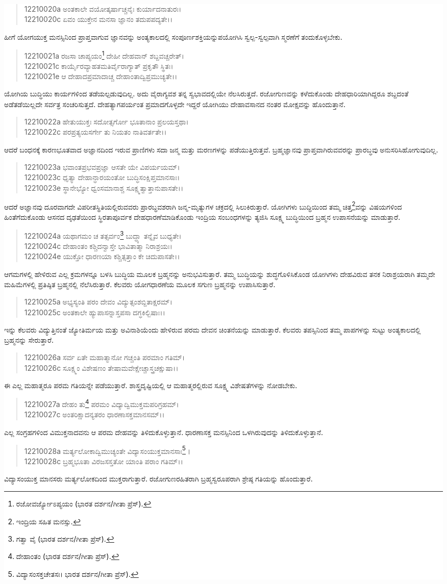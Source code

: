 > 12210020a ಅಂತಕಾಲೇ ವಯೋತ್ಕರ್ಷಾಚ್ಚನೈಃ ಕುರ್ಯಾದನಾತುರಃ।  
12210020c ಏವಂ ಯುಕ್ತೇನ ಮನಸಾ ಜ್ಞಾನಂ ತದುಪಪದ್ಯತೇ।।

ಹೀಗೆ ಯೋಗಯುಕ್ತ ಮನಸ್ಸಿನಿಂದ ಪ್ರಾಪ್ತವಾಗುವ ಜ್ಞಾನವನ್ನು ಅಂತ್ಯಕಾಲದಲ್ಲಿ ಸಂಪೂರ್ಣಶಕ್ತಿಯನ್ನುಪಯೋಗಿಸಿ ಸ್ವಲ್ಪ-ಸ್ವಲ್ಪವಾಗಿ ಸ್ಮರಣೆಗೆ ತಂದುಕೊಳ್ಳಬೇಕು.

> 12210021a ರಜಸಾ ಚಾಪ್ಯಯಂ[^8] ದೇಹೀ ದೇಹವಾನ್ ಶಬ್ದವಚ್ಚರೇತ್।  
12210021c ಕಾರ್ಯೈರವ್ಯಾಹತಮತಿರ್ವೈರಾಗ್ಯಾತ್ ಪ್ರಕೃತೌ ಸ್ಥಿತಃ।  
12210021e ಆ ದೇಹಾದಪ್ರಮಾದಾಚ್ಚ ದೇಹಾಂತಾದ್ವಿಪ್ರಮುಚ್ಯತೇ।।

ಯೋಗಿಯ ಬುದ್ಧಿಯು ಕಾರ್ಯಗಳಿಂದ ತಡೆಯಲ್ಪಡುವುದಿಲ್ಲ. ಅದು ವೈರಾಗ್ಯವಶ ತನ್ನ ಸ್ವಭಾವದಲ್ಲಿಯೇ ನೆಲಸಿರುತ್ತದೆ. ರಜೋಗುಣವನ್ನು ಕಳೆದುಕೊಂಡು ದೇಹಧಾರಿಯಾಗಿದ್ದರೂ ಶಬ್ದದಂತೆ ಅಡೆತಡೆಯಿಲ್ಲದೇ ಸರ್ವತ್ರ ಸಂಚರಿಸುತ್ತದೆ. ದೇಹತ್ಯಾಗಪರ್ಯಂತ ಪ್ರಮಾದಗೊಳ್ಳದೇ ಇದ್ದರೆ ಯೋಗಿಯು ದೇಹಾವಸಾನದ ನಂತರ ಮೋಕ್ಷವನ್ನು ಹೊಂದುತ್ತಾನೆ.

> 12210022a ಹೇತುಯುಕ್ತಃ ಸದೋತ್ಸರ್ಗೋ ಭೂತಾನಾಂ ಪ್ರಲಯಸ್ತಥಾ।  
12210022c ಪರಪ್ರತ್ಯಯಸರ್ಗೇ ತು ನಿಯತಂ ನಾತಿವರ್ತತೇ।।

ಆದರೆ ಬಂಧನಕ್ಕೆ ಕಾರಣಭೂತವಾದ ಅಜ್ಞಾನದಿಂದ ಇರುವ ಪ್ರಾಣಿಗಳು ಸದಾ ಜನ್ಮ ಮತ್ತು ಮರಣಗಳನ್ನು ಪಡೆಯುತ್ತಿರುತ್ತವೆ. ಬ್ರಹ್ಮಜ್ಞಾನವು ಪ್ರಾಪ್ತವಾಗಿರುವವರನ್ನು ಪ್ರಾರಬ್ಧವು ಅನುಸರಿಸಿಹೋಗುವುದಿಲ್ಲ.

> 12210023a ಭವಾಂತಪ್ರಭವಪ್ರಜ್ಞಾ ಆಸತೇ ಯೇ ವಿಪರ್ಯಯಮ್।  
12210023c ಧೃತ್ಯಾ ದೇಹಾನ್ಧಾರಯಂತೋ ಬುದ್ಧಿಸಂಕ್ಷಿಪ್ತಮಾನಸಾಃ।  
12210023e ಸ್ಥಾನೇಭ್ಯೋ ಧ್ವಂಸಮಾನಾಶ್ಚ ಸೂಕ್ಷ್ಮತ್ವಾತ್ತಾನುಪಾಸತೇ।।

ಆದರೆ ಅಜ್ಞಾನವು ದೂರವಾಗದೇ ವಿಪರೀತಸ್ಥಿತಿಯಲ್ಲಿರುವವರು ಪ್ರಾರಬ್ಧವಶರಾಗಿ ಜನ್ಮ-ಮೃತ್ಯುಗಳ ಚಕ್ರದಲ್ಲಿ ಸಿಲುಕಿರುತ್ತಾರೆ. ಯೋಗಿಗಳು ಬುದ್ಧಿಯಿಂದ ತಮ್ಮ ಚಿತ್ತ[^9]ವನ್ನು ವಿಷಯಗಳಿಂದ ಹಿಂತೆಗೆದುಕೊಂಡು ಆಸನದ ದೃಢತೆಯಿಂದ ಸ್ಥಿರತಾಪೂರ್ವಕ ದೇಹಧಾರಣೆಮಾಡಿಕೊಂಡು ಇಂದ್ರಿಯ ಸಂಬಂಧಗಳನ್ನು ತ್ಯಜಿಸಿ ಸೂಕ್ಷ್ಮ ಬುದ್ಧಿಯಿಂದ ಬ್ರಹ್ಮನ ಉಪಾಸನೆಯನ್ನು ಮಾಡುತ್ತಾರೆ.

> 12210024a ಯಥಾಗಮಂ ಚ ತತ್ಸರ್ವಂ[^10] ಬುದ್ಧ್ಯಾ ತನ್ನೈವ ಬುಧ್ಯತೇ।  
12210024c ದೇಹಾಂತಂ ಕಶ್ಚಿದನ್ವಾಸ್ತೇ ಭಾವಿತಾತ್ಮಾ ನಿರಾಶ್ರಯಃ।  
12210024e ಯುಕ್ತೋ ಧಾರಣಯಾ ಕಶ್ಚಿತ್ಸತ್ತಾಂ ಕೇ ಚಿದುಪಾಸತೇ।।

ಆಗಮಗಳಲ್ಲಿ ಹೇಳಿರುವ ಎಲ್ಲ ಕ್ರಮಗಳನ್ನೂ ಬಳಸಿ ಬುದ್ಧಿಯ ಮೂಲಕ ಬ್ರಹ್ಮನನ್ನು ಅನುಭವಿಸುತ್ತಾರೆ. ತಮ್ಮ ಬುದ್ಧಿಯನ್ನು ಶುದ್ಧಗೊಳಿಸಿಕೊಂಡ ಯೋಗಿಗಳು ದೇಹವಿರುವ ತನಕ ನಿರಾಶ್ರಯರಾಗಿ ತಮ್ಮದೇ ಮಹಿಮೆಗಳಲ್ಲಿ ಪ್ರತಿಷ್ಠಿತ ಬ್ರಹ್ಮನಲ್ಲಿ ನೆಲೆಸಿರುತ್ತಾರೆ. ಕೆಲವರು ಯೋಗಧಾರಣೆಯ ಮೂಲಕ ಸಗುಣ ಬ್ರಹ್ಮನನ್ನು ಉಪಾಸಿಸುತ್ತಾರೆ.

> 12210025a ಅಭ್ಯಸ್ಯಂತಿ ಪರಂ ದೇವಂ ವಿದ್ಯುತ್ಸಂಶಬ್ದಿತಾಕ್ಷರಮ್।  
12210025c ಅಂತಕಾಲೇ ಹ್ಯುಪಾಸನ್ನಾಸ್ತಪಸಾ ದಗ್ಧಕಿಲ್ಬಿಷಾಃ।।

ಇನ್ನು ಕೆಲವರು ವಿದ್ಯುತ್ತಿನಂತೆ ಜ್ಯೋತಿರ್ಮಯ ಮತ್ತು ಅವಿನಾಶಿಯೆಂದು ಹೇಳಿರುವ ಪರಮ ದೇವನ ಚಿಂತನೆಯನ್ನು ಮಾಡುತ್ತಾರೆ. ಕೆಲವರು ತಪಸ್ಸಿನಿಂದ ತಮ್ಮ ಪಾಪಗಳನ್ನು ಸುಟ್ಟು ಅಂತ್ಯಕಾಲದಲ್ಲಿ ಬ್ರಹ್ಮನನ್ನು ಸೇರುತ್ತಾರೆ.

> 12210026a ಸರ್ವ ಏತೇ ಮಹಾತ್ಮಾನೋ ಗಚ್ಚಂತಿ ಪರಮಾಂ ಗತಿಮ್।  
12210026c ಸೂಕ್ಷ್ಮಂ ವಿಶೇಷಣಂ ತೇಷಾಮವೇಕ್ಷೇಚ್ಚಾಸ್ತ್ರಚಕ್ಷುಷಾ।।

ಈ ಎಲ್ಲ ಮಹಾತ್ಮರೂ ಪರಮ ಗತಿಯನ್ನೇ ಪಡೆಯುತ್ತಾರೆ. ಶಾಸ್ತ್ರದೃಷ್ಟಿಯಲ್ಲಿ ಆ ಮಹಾತ್ಮರಲ್ಲಿರುವ ಸೂಕ್ಷ್ಮ ವಿಶೇಷತೆಗಳನ್ನು ನೋಡಬೇಕು.

> 12210027a ದೇಹಂ ತು[^11] ಪರಮಂ ವಿದ್ಯಾದ್ವಿಮುಕ್ತಮಪರಿಗ್ರಹಮ್।  
12210027c ಅಂತರಿಕ್ಷಾದನ್ಯತರಂ ಧಾರಣಾಸಕ್ತಮಾನಸಮ್।।

ಎಲ್ಲ ಸಂಗ್ರಹಗಳಿಂದ ವಿಮುಕ್ತನಾದವನು ಆ ಪರಮ ದೇಹವನ್ನು ತಿಳಿದುಕೊಳ್ಳುತ್ತಾನೆ. ಧಾರಣಾಸಕ್ತ ಮನಸ್ಸಿನಿಂದ ಒಳಗಿರುವುದನ್ನು ತಿಳಿದುಕೊಳ್ಳುತ್ತಾನೆ.

> 12210028a ಮರ್ತ್ಯಲೋಕಾದ್ವಿಮುಚ್ಯಂತೇ ವಿದ್ಯಾಸಂಯುಕ್ತಮಾನಸಾಃ[^12]।  
12210028c ಬ್ರಹ್ಮಭೂತಾ ವಿರಜಸಸ್ತತೋ ಯಾಂತಿ ಪರಾಂ ಗತಿಮ್।।

ವಿದ್ಯಾಸಂಯುಕ್ತ ಮಾನಸರು ಮರ್ತ್ಯಲೋಕದಿಂದ ಮುಕ್ತರಾಗುತ್ತಾರೆ. ರಜೋಗುಣರಹಿತರಾಗಿ ಬ್ರಹ್ಮಸ್ವರೂಪರಾಗಿ ಶ್ರೇಷ್ಠ ಗತಿಯನ್ನು ಹೊಂದುತ್ತಾರೆ.


[^1]: ಭೀಷ್ಮ ಉವಾಚ।   (ಗೀತಾ ಪ್ರೆಸ್/ಭಾರತ ದರ್ಶನ)
[^2]: ಸಂಪ್ರೋಕ್ತಂ (ಗೀತಾ ಪ್ರೆಸ್/ಭಾರತ ದರ್ಶನ).
[^3]: ಈ ಅಧ್ಯಾಯದ ಮೊದಲ ಮೂರು ಶ್ಲೋಕಗಳಲ್ಲಿ ಬಂದಿರುವ ಅವ್ಯಕ್ತ ಶಬ್ದವು ಪರಮಾತ್ಮ ವಾಚಕವಾಗಿದೆ. ಆದರೆ ಇಲ್ಲಿ ಅವ್ಯಕ್ತಕ್ಕೆ ಮೂಲಪ್ರಕೃತಿ ಎಂಬ ಅರ್ಥವಿದೆ (ಭಾರತ ದರ್ಶನ).
[^4]: ಪ್ರಕೃತಿಯು ಪ್ರವಾಹರೂಪದಲ್ಲಿ ಅನಾದಿ ಮತ್ತು ಅನಂತವಾಗಿದೆ ಮತ್ತು ಪುರುಷ (ಜೀವಾತ್ಮ)ನು ಸ್ವರೂಪದಲ್ಲಿ ಅನಾದಿ ಮತ್ತು ಅನಂತನಾಗಿದ್ದಾನೆ. (ಗೀತಾ ಪ್ರೆಸ್)
[^5]: ತ್ರಿಗುಣಧರ್ಮಯಾ।   (ಭಾರತ ದರ್ಶನ).
[^6]: ಶ್ರಿಯಂ ದಿವ್ಯಾಮಭಿಪ್ರೇಪ್ಸುರ್ವರ್ಷ್ಮವಾನ್ಮನಸಾ ಶುಚಿಃ।   (ಭಾರತ ದರ್ಶನ/ಗೀತಾ ಪ್ರೆಸ್).
[^7]: ಸಮ್ಯಙ್ಮಾನಸಂ (ಭಾರತ ದರ್ಶನ/ಗೀತಾ ಪ್ರೆಸ್).
[^8]: ರಜೋವರ್ಜ್ಯೋಽಪ್ಯಯಂ (ಭಾರತ ದರ್ಶನ/ಗೀತಾ ಪ್ರೆಸ್).
[^9]: ಇಂದ್ರಿಯ ಸಹಿತ ಮನಸ್ಸು.
[^10]: ಗತ್ವಾ ವೈ (ಭಾರತ ದರ್ಶನ/ಗೀತಾ ಪ್ರೆಸ್).
[^11]: ದೇಹಾಂತಂ (ಭಾರತ ದರ್ಶನ/ಗೀತಾ ಪ್ರೆಸ್).
[^12]: ವಿದ್ಯಾಸಂಸಕ್ತಚೇತಸಃ।   ಭಾರತ ದರ್ಶನ/ಗೀತಾ ಪ್ರೆಸ್).
[^13]: ಇದಕ್ಕೆ ಮೊದಲು ಈ ಒಂದು ಅಧಿಕ ಶ್ಲೋಕವಿದೆ: ಏವಮೀಕಾಯನಂ ಧರ್ಮಮಾಹುರ್ವೇದವಿದೋ ಜನಾಃ।   ಯಥಾಜ್ಞಾನಮುಪಾಸಂತಃ ಸರ್ವೇ ಯಾಂತಿ ಪರಾಂ ಗತಿಮ್।।   (ಭಾರತ ದರ್ಶನ/ಗೀತಾ ಪ್ರೆಸ್).
[^14]: ಯೇಷಾಮುತ್ಪದ್ಯತೇ ಚಲಮ್।   (ಭಾರತ ದರ್ಶನ/ಗೀತಾ ಪ್ರೆಸ್).